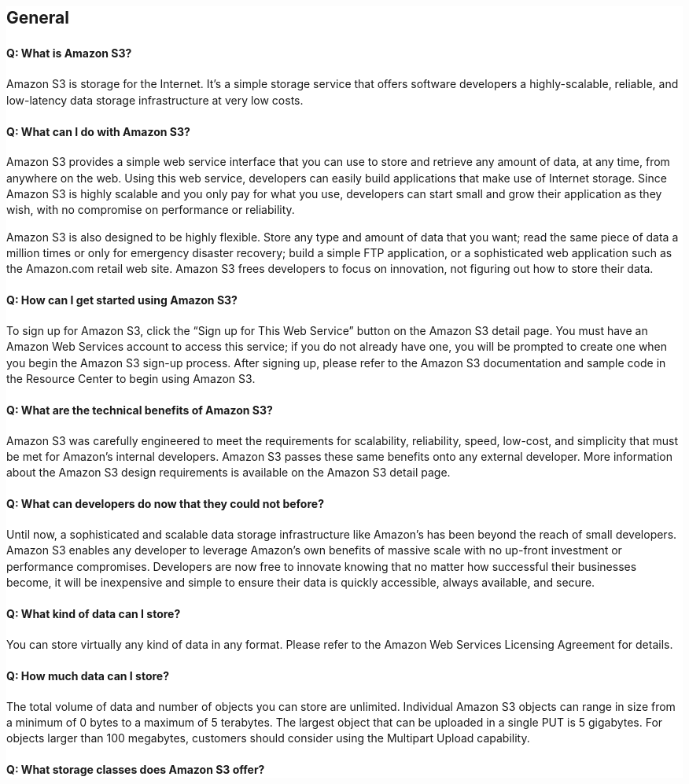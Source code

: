 ## General

#### Q: What is Amazon S3?

Amazon S3 is storage for the Internet. It’s a simple storage service that offers software developers a highly-scalable, reliable, and low-latency data storage infrastructure at very low costs.
#### Q: What can I do with Amazon S3?

Amazon S3 provides a simple web service interface that you can use to store and retrieve any amount of data, at any time, from anywhere on the web. Using this web service, developers can easily build applications that make use of Internet storage. Since Amazon S3 is highly scalable and you only pay for what you use, developers can start small and grow their application as they wish, with no compromise on performance or reliability.

Amazon S3 is also designed to be highly flexible. Store any type and amount of data that you want; read the same piece of data a million times or only for emergency disaster recovery; build a simple FTP application, or a sophisticated web application such as the Amazon.com retail web site. Amazon S3 frees developers to focus on innovation, not figuring out how to store their data.
#### Q: How can I get started using Amazon S3?

To sign up for Amazon S3, click the “Sign up for This Web Service” button on the Amazon S3 detail page. You must have an Amazon Web Services account to access this service; if you do not already have one, you will be prompted to create one when you begin the Amazon S3 sign-up process. After signing up, please refer to the Amazon S3 documentation and sample code in the Resource Center to begin using Amazon S3.
#### Q: What are the technical benefits of Amazon S3?

Amazon S3 was carefully engineered to meet the requirements for scalability, reliability, speed, low-cost, and simplicity that must be met for Amazon’s internal developers. Amazon S3 passes these same benefits onto any external developer. More information about the Amazon S3 design requirements is available on the Amazon S3 detail page.
#### Q: What can developers do now that they could not before?

Until now, a sophisticated and scalable data storage infrastructure like Amazon’s has been beyond the reach of small developers. Amazon S3 enables any developer to leverage Amazon’s own benefits of massive scale with no up-front investment or performance compromises. Developers are now free to innovate knowing that no matter how successful their businesses become, it will be inexpensive and simple to ensure their data is quickly accessible, always available, and secure.
#### Q: What kind of data can I store?

You can store virtually any kind of data in any format. Please refer to the Amazon Web Services Licensing Agreement for details.
#### Q: How much data can I store?

The total volume of data and number of objects you can store are unlimited. Individual Amazon S3 objects can range in size from a minimum of 0 bytes to a maximum of 5 terabytes. The largest object that can be uploaded in a single PUT is 5 gigabytes. For objects larger than 100 megabytes, customers should consider using the Multipart Upload capability.
#### Q: What storage classes does Amazon S3 offer?
